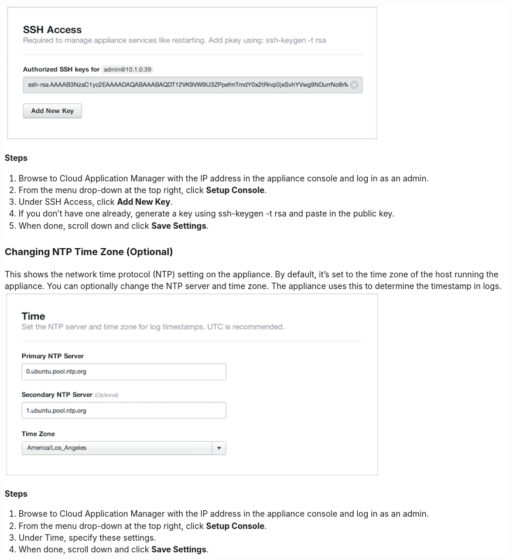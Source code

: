 ![appliance-setup8.png](../../images/cloud-application-manager/appliance-setup8.png)

**Steps**
1. Browse to Cloud Application Manager with the IP address in the appliance console and log in as an admin.
2. From the menu drop-down at the top right, click **Setup Console**.
3. Under SSH Access, click **Add New Key**.
4. If you don’t have one already, generate a key using ssh-keygen -t rsa and paste in the public key.
5. When done, scroll down and click **Save Settings**.

### Changing NTP Time Zone (Optional)
This shows the network time protocol (NTP) setting on the appliance. By default, it’s set to the time zone of the host running the appliance. You can optionally change the NTP server and time zone. The appliance uses this to determine the timestamp in logs.
![appliance-setup9.png](../../images/cloud-application-manager/appliance-setup9.png)

**Steps**
1. Browse to Cloud Application Manager with the IP address in the appliance console and log in as an admin.
2. From the menu drop-down at the top right, click **Setup Console**.
3. Under Time, specify these settings.
4. When done, scroll down and click **Save Settings**.
